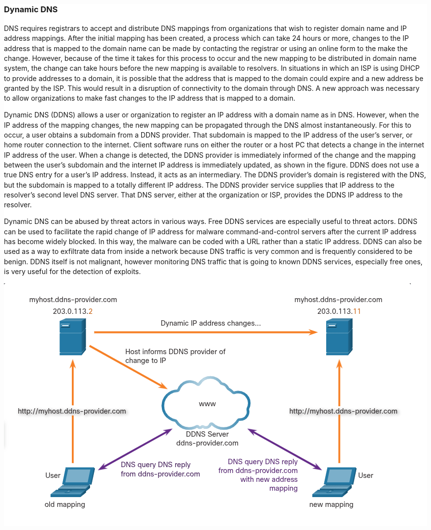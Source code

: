 ### Dynamic DNS
DNS requires registrars to accept and distribute DNS mappings from organizations that wish to register domain name and IP address mappings. After the initial mapping has been created, a process which can take 24 hours or more, changes to the IP address that is mapped to the domain name can be made by contacting the registrar or using an online form to the make the change. However, because of the time it takes for this process to occur and the new mapping to be distributed in domain name system, the change can take hours before the new mapping is available to resolvers. In situations in which an ISP is using DHCP to provide addresses to a domain, it is possible that the address that is mapped to the domain could expire and a new address be granted by the ISP. This would result in a disruption of connectivity to the domain through DNS. A new approach was necessary to allow organizations to make fast changes to the IP address that is mapped to a domain.

Dynamic DNS (DDNS) allows a user or organization to register an IP address with a domain name as in DNS. However, when the IP address of the mapping changes, the new mapping can be propagated through the DNS almost instantaneously. For this to occur, a user obtains a subdomain from a DDNS provider. That subdomain is mapped to the IP address of the user’s server, or home router connection to the internet. Client software runs on either the router or a host PC that detects a change in the internet IP address of the user. When a change is detected, the DDNS provider is immediately informed of the change and the mapping between the user’s subdomain and the internet IP address is immediately updated, as shown in the figure. DDNS does not use a true DNS entry for a user’s IP address. Instead, it acts as an intermediary. The DDNS provider’s domain is registered with the DNS, but the subdomain is mapped to a totally different IP address. The DDNS provider service supplies that IP address to the resolver’s second level DNS server. That DNS server, either at the organization or ISP, provides the DDNS IP address to the resolver.

Dynamic DNS can be abused by threat actors in various ways. Free DDNS services are especially useful to threat actors. DDNS can be used to facilitate the rapid change of IP address for malware command-and-control servers after the current IP address has become widely blocked. In this way, the malware can be coded with a URL rather than a static IP address. DDNS can also be used as a way to exfiltrate data from inside a network because DNS traffic is very common and is frequently considered to be benign. DDNS itself is not malignant, however monitoring DNS traffic that is going to known DDNS services, especially free ones, is very useful for the detection of exploits.

![](img/9.png)

